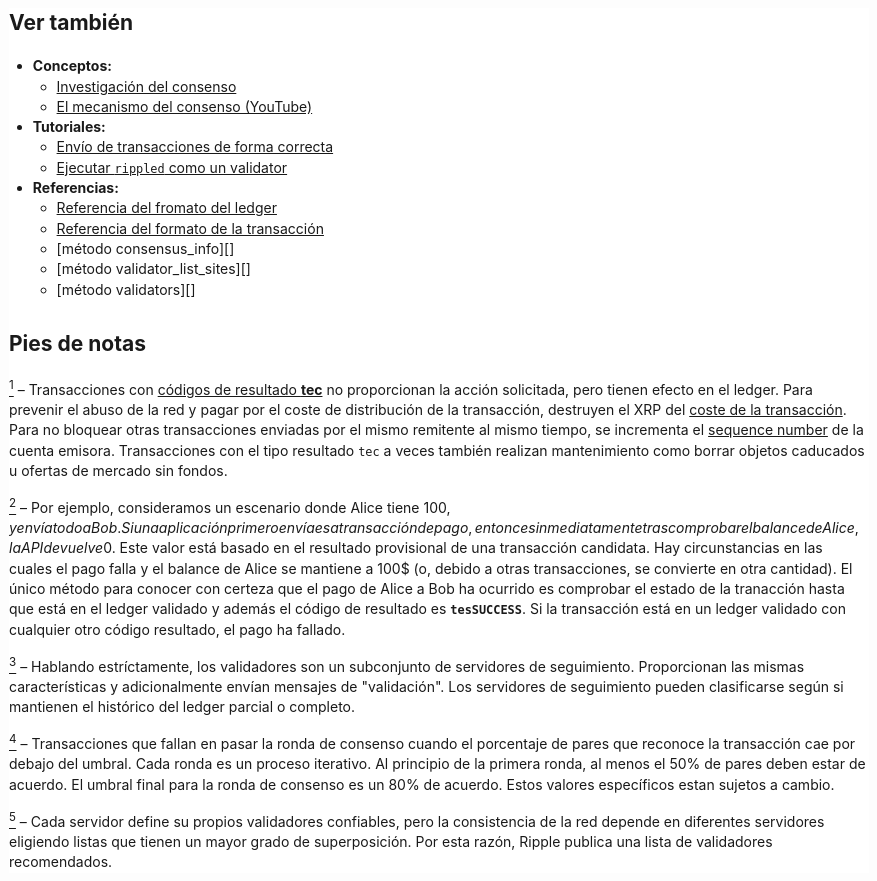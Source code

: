 ## Ver también

- **Conceptos:**
    - [Investigación del consenso](consensus-research.md)
    - [El mecanismo del consenso (YouTube)](https://www.youtube.com/watch?v=k6VqEkqRTmk&list=PLJQ55Tj1hIVZtJ_JdTvSum2qMTsedWkNi&index=2)
- **Tutoriales:**
    - [Envío de transacciones de forma correcta](../transactions/reliable-transaction-submission.md)
    - [Ejecutar `rippled` como un validator](../../infrastructure/configuration/server-modes/run-rippled-as-a-validator.md)
- **Referencias:**
    - [Referencia del fromato del ledger](../../references/protocol/ledger-data/index.md)
    - [Referencia del formato de la transacción](../../references/protocol/transactions/index.md)
    - [método consensus_info][]
    - [método validator_list_sites][]
    - [método validators][]





## Pies de notas

<a href="#from_footnote_1" id="footnote_1"><sup>1</sup></a> – Transacciones con [códigos de resultado **tec**](../../references/protocol/transactions/transaction-results/tec-codes.md) no proporcionan la acción solicitada, pero tienen efecto en el ledger. Para prevenir el abuso de la red y pagar por el coste de distribución de la transacción, destruyen el XRP del [coste de la transacción](../transactions/transaction-cost.md). Para no bloquear otras transacciones enviadas por el mismo remitente al mismo tiempo, se incrementa el [sequence number](../../references/protocol/data-types/basic-data-types.md#account-sequence) de la cuenta emisora. Transacciones con el tipo resultado `tec` a veces también realizan mantenimiento como borrar objetos caducados u ofertas de mercado sin fondos.

<a href="#from_footnote_2" id="footnote_2"><sup>2</sup></a> – Por ejemplo, consideramos un escenario donde Alice tiene 100$, y envía todo a Bob. Si una aplicación primero envía esa transacción de pago, entonces inmediatamente tras comprobar el balance de Alice, la API devuelve 0$. Este valor está basado en el resultado provisional de una transacción candidata. Hay circunstancias en las cuales el pago falla y el balance de Alice se mantiene a 100$ (o, debido a otras transacciones, se convierte en otra cantidad). El único método para conocer con certeza que el pago de Alice a Bob ha ocurrido es comprobar el estado de la tranacción hasta que está en el ledger validado y además el código de resultado es **`tesSUCCESS`**. Si la transacción está en un ledger validado con cualquier otro código resultado, el pago ha fallado.

<a href="#from_footnote_3" id="footnote_3"><sup>3</sup></a> – Hablando estríctamente, los validadores son un subconjunto de servidores de seguimiento. Proporcionan las mismas características y adicionalmente envían mensajes de "validación". Los servidores de seguimiento pueden clasificarse según si mantienen el histórico del ledger parcial o completo.

<a href="#from_footnote_4" id="footnote_4"><sup>4</sup></a> – Transacciones que fallan en pasar la ronda de consenso cuando el porcentaje de pares que reconoce la transacción cae por debajo del umbral. Cada ronda es un proceso iterativo. Al principio de la primera ronda, al menos el 50% de pares deben estar de acuerdo. El umbral final para la ronda de consenso es un 80% de acuerdo. Estos valores específicos estan sujetos a cambio.

<a href="#from_footnote_5" id="footnote_5"><sup>5</sup></a> – Cada servidor define su propios validadores confiables, pero la consistencia de la red depende en diferentes servidores eligiendo listas que tienen un mayor grado de superposición. Por esta razón, Ripple publica una lista de validadores recomendados.

